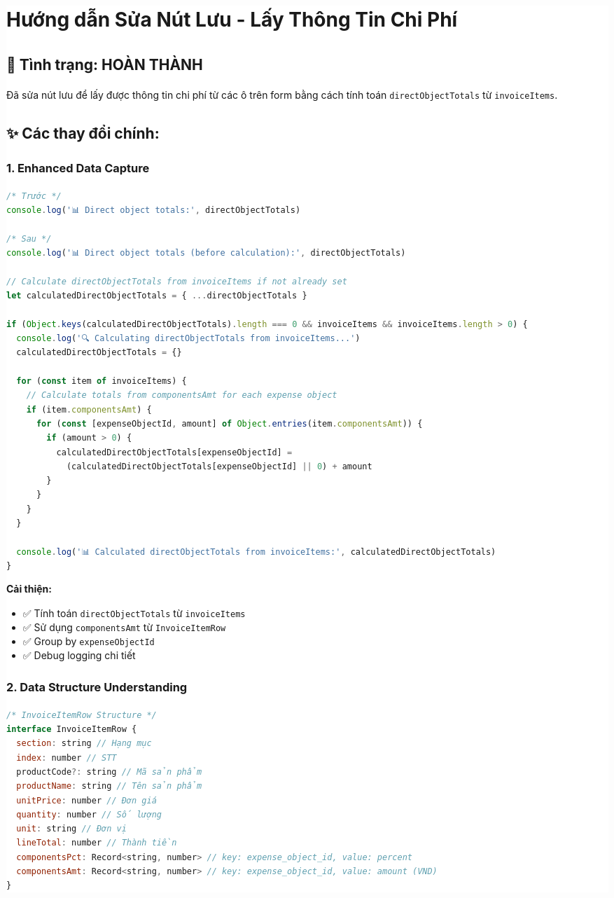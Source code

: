 # Hướng dẫn Sửa Nút Lưu - Lấy Thông Tin Chi Phí

## 🎯 **Tình trạng: HOÀN THÀNH**

Đã sửa nút lưu để lấy được thông tin chi phí từ các ô trên form bằng cách tính toán `directObjectTotals` từ `invoiceItems`.

## ✨ **Các thay đổi chính:**

### **1. Enhanced Data Capture**
```jsx
/* Trước */
console.log('📊 Direct object totals:', directObjectTotals)

/* Sau */
console.log('📊 Direct object totals (before calculation):', directObjectTotals)

// Calculate directObjectTotals from invoiceItems if not already set
let calculatedDirectObjectTotals = { ...directObjectTotals }

if (Object.keys(calculatedDirectObjectTotals).length === 0 && invoiceItems && invoiceItems.length > 0) {
  console.log('🔍 Calculating directObjectTotals from invoiceItems...')
  calculatedDirectObjectTotals = {}
  
  for (const item of invoiceItems) {
    // Calculate totals from componentsAmt for each expense object
    if (item.componentsAmt) {
      for (const [expenseObjectId, amount] of Object.entries(item.componentsAmt)) {
        if (amount > 0) {
          calculatedDirectObjectTotals[expenseObjectId] = 
            (calculatedDirectObjectTotals[expenseObjectId] || 0) + amount
        }
      }
    }
  }
  
  console.log('📊 Calculated directObjectTotals from invoiceItems:', calculatedDirectObjectTotals)
}
```

**Cải thiện:**
- ✅ Tính toán `directObjectTotals` từ `invoiceItems`
- ✅ Sử dụng `componentsAmt` từ `InvoiceItemRow`
- ✅ Group by `expenseObjectId`
- ✅ Debug logging chi tiết

### **2. Data Structure Understanding**
```jsx
/* InvoiceItemRow Structure */
interface InvoiceItemRow {
  section: string // Hạng mục
  index: number // STT
  productCode?: string // Mã sản phẩm
  productName: string // Tên sản phẩm
  unitPrice: number // Đơn giá
  quantity: number // Số lượng
  unit: string // Đơn vị
  lineTotal: number // Thành tiền
  componentsPct: Record<string, number> // key: expense_object_id, value: percent
  componentsAmt: Record<string, number> // key: expense_object_id, value: amount (VND)
}
```